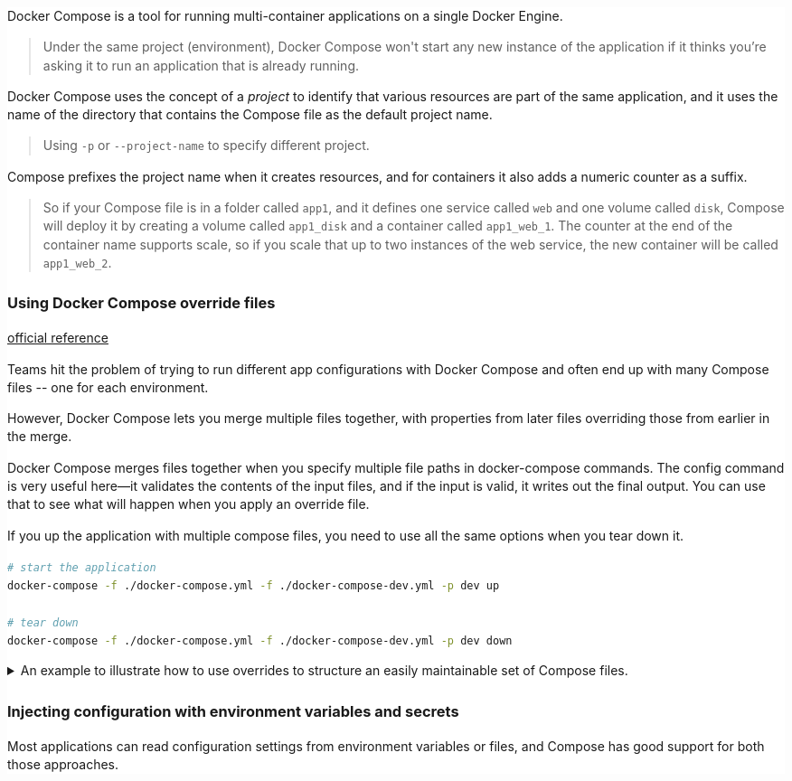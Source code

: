 Docker Compose is a tool for running multi-container applications on a single Docker Engine.

> Under the same project (environment), Docker Compose won't start any new instance of the application if it thinks you’re asking it to run an application that is already running.

Docker Compose uses the concept of a _project_ to identify that various resources are part of the same application, and it uses the name of the directory that contains the Compose file as the default project name.

> Using `-p` or `--project-name` to specify different project.

Compose prefixes the project name when it creates resources, and for containers it also adds a numeric counter as a suffix.

> So if your Compose file is in a folder called `app1`, and it defines one service called `web` and one volume called `disk`, Compose will deploy it by creating a volume called `app1_disk` and a container called `app1_web_1`. The counter at the end of the container name supports scale, so if you scale that up to two instances of the web service, the new container will be called `app1_web_2`.

### Using Docker Compose override files

[official reference](https://docs.docker.com/compose/reference/overview/#use--f-to-specify-name-and-path-of-one-or-more-compose-files)

Teams hit the problem of trying to run different app configurations with Docker Compose and often end up with many Compose files -- one for each environment.

However, Docker Compose lets you merge multiple files together, with properties from later files overriding those from earlier in the merge.

Docker Compose merges files together when you specify multiple file paths in docker-compose commands. The config command is very useful here—it validates the contents of the input files, and if the input is valid, it writes out the final output. You can use that to see what will happen when you apply an override file.

If you up the application with multiple compose files, you need to use all the same options when you tear down it.

```bash
# start the application
docker-compose -f ./docker-compose.yml -f ./docker-compose-dev.yml -p dev up

# tear down
docker-compose -f ./docker-compose.yml -f ./docker-compose-dev.yml -p dev down
```

<details><summary>
An example to illustrate how to use overrides to structure an easily maintainable set of Compose files.
</summary></details>

### Injecting configuration with environment variables and secrets

Most applications can read configuration settings from environment variables or files, and Compose has good support for both those approaches.
